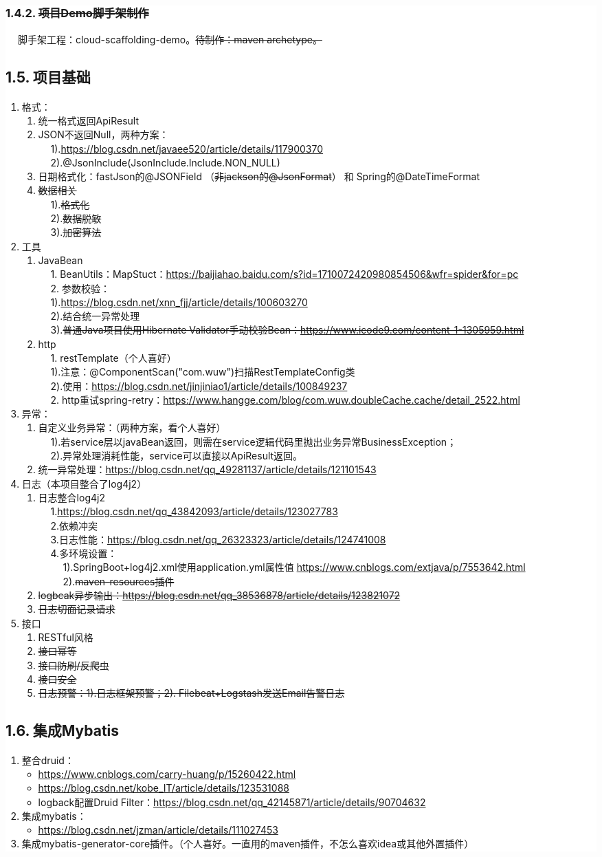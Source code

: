 
### 1.4.2. ~~项目Demo脚手架制作~~  
&emsp; 脚手架工程：cloud-scaffolding-demo。~~待制作：maven archetype。~~   

## 1.5. 项目基础  
1. 格式：  
    1. 统一格式返回ApiResult  
    2. JSON不返回Null，两种方案：  
        &emsp; 1).https://blog.csdn.net/javaee520/article/details/117900370  
        &emsp; 2).@JsonInclude(JsonInclude.Include.NON_NULL)  
    2. 日期格式化：fastJson的@JSONField （~~非jackson的@JsonFormat~~） 和 Spring的@DateTimeFormat    
    3. ~~数据相关~~  
        &emsp; 1).~~格式化~~  
        &emsp; 2).~~数据脱敏~~  
        &emsp; 3).~~加密算法~~  
2. 工具  
    1. JavaBean  
        &emsp; 1. BeanUtils：MapStuct：https://baijiahao.baidu.com/s?id=1710072420980854506&wfr=spider&for=pc    
        &emsp; 2. 参数校验：  
            &emsp; 1).https://blog.csdn.net/xnn_fjj/article/details/100603270  
            &emsp; 2).结合统一异常处理  
            &emsp; 3).~~普通Java项目使用Hibernate Validator手动校验Bean：https://www.icode9.com/content-1-1305959.html~~  
    2. http  
        &emsp; 1. restTemplate（个人喜好）  
            &emsp; 1).注意：@ComponentScan("com.wuw")扫描RestTemplateConfig类  
            &emsp; 2).使用：https://blog.csdn.net/jinjiniao1/article/details/100849237  
        &emsp; 2. http重试spring-retry：https://www.hangge.com/blog/com.wuw.doubleCache.cache/detail_2522.html  
3. 异常：  
    1. 自定义业务异常：（两种方案，看个人喜好）    
        &emsp; 1).若service层以javaBean返回，则需在service逻辑代码里抛出业务异常BusinessException；  
        &emsp; 2).异常处理消耗性能，service可以直接以ApiResult返回。   
    2. 统一异常处理：https://blog.csdn.net/qq_49281137/article/details/121101543  
4. 日志（本项目整合了log4j2）  
    1. 日志整合log4j2  
        &emsp; 1.https://blog.csdn.net/qq_43842093/article/details/123027783  
        &emsp; 2.依赖冲突  
        &emsp; 3.日志性能：https://blog.csdn.net/qq_26323323/article/details/124741008    
        &emsp; 4.多环境设置：  
            &emsp; &emsp; 1).SpringBoot+log4j2.xml使用application.yml属性值 https://www.cnblogs.com/extjava/p/7553642.html  
            &emsp; &emsp; 2).~~maven-resources插件~~   
    2. ~~logbcak异步输出：https://blog.csdn.net/qq_38536878/article/details/123821072~~   
    3. ~~日志切面记录请求~~   
5. 接口  
    1. RESTful风格  
    2. ~~接口幂等~~  
    3. ~~接口防刷/反爬虫~~  
    4. ~~接口安全~~
    5. ~~日志预警：1).日志框架预警；2). Filebeat+Logstash发送Email告警日志~~  

## 1.6. 集成Mybatis  
1. 整合druid： 
    * https://www.cnblogs.com/carry-huang/p/15260422.html  
    * https://blog.csdn.net/kobe_IT/article/details/123531088
    * logback配置Druid Filter：https://blog.csdn.net/qq_42145871/article/details/90704632
2. 集成mybatis：  
    * https://blog.csdn.net/jzman/article/details/111027453  
3. 集成mybatis-generator-core插件。（个人喜好。一直用的maven插件，不怎么喜欢idea或其他外置插件）  
